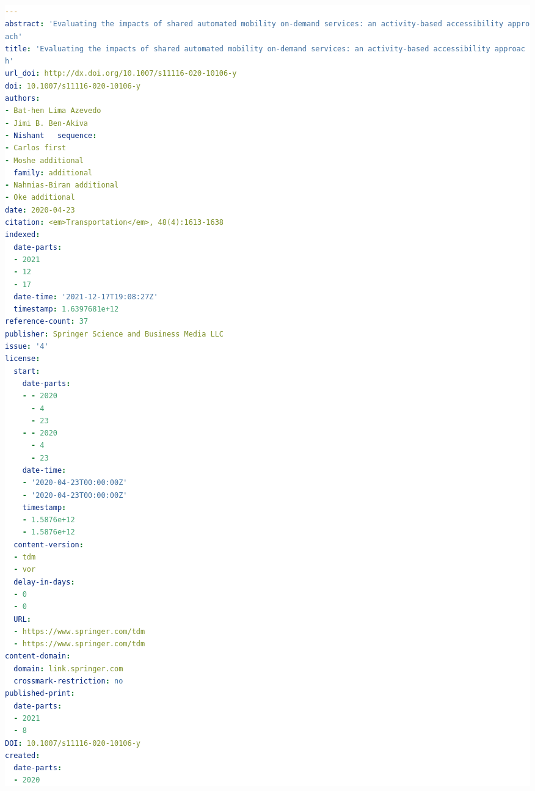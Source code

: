 ```yaml
---
abstract: 'Evaluating the impacts of shared automated mobility on-demand services: an activity-based accessibility approach'
title: 'Evaluating the impacts of shared automated mobility on-demand services: an activity-based accessibility approach'
url_doi: http://dx.doi.org/10.1007/s11116-020-10106-y
doi: 10.1007/s11116-020-10106-y
authors:
- Bat-hen Lima Azevedo
- Jimi B. Ben-Akiva
- Nishant   sequence:
- Carlos first
- Moshe additional
  family: additional
- Nahmias-Biran additional
- Oke additional
date: 2020-04-23
citation: <em>Transportation</em>, 48(4):1613-1638
indexed:
  date-parts:
  - 2021
  - 12
  - 17
  date-time: '2021-12-17T19:08:27Z'
  timestamp: 1.6397681e+12
reference-count: 37
publisher: Springer Science and Business Media LLC
issue: '4'
license:
  start:
    date-parts:
    - - 2020
      - 4
      - 23
    - - 2020
      - 4
      - 23
    date-time:
    - '2020-04-23T00:00:00Z'
    - '2020-04-23T00:00:00Z'
    timestamp:
    - 1.5876e+12
    - 1.5876e+12
  content-version:
  - tdm
  - vor
  delay-in-days:
  - 0
  - 0
  URL:
  - https://www.springer.com/tdm
  - https://www.springer.com/tdm
content-domain:
  domain: link.springer.com
  crossmark-restriction: no
published-print:
  date-parts:
  - 2021
  - 8
DOI: 10.1007/s11116-020-10106-y
created:
  date-parts:
  - 2020
```